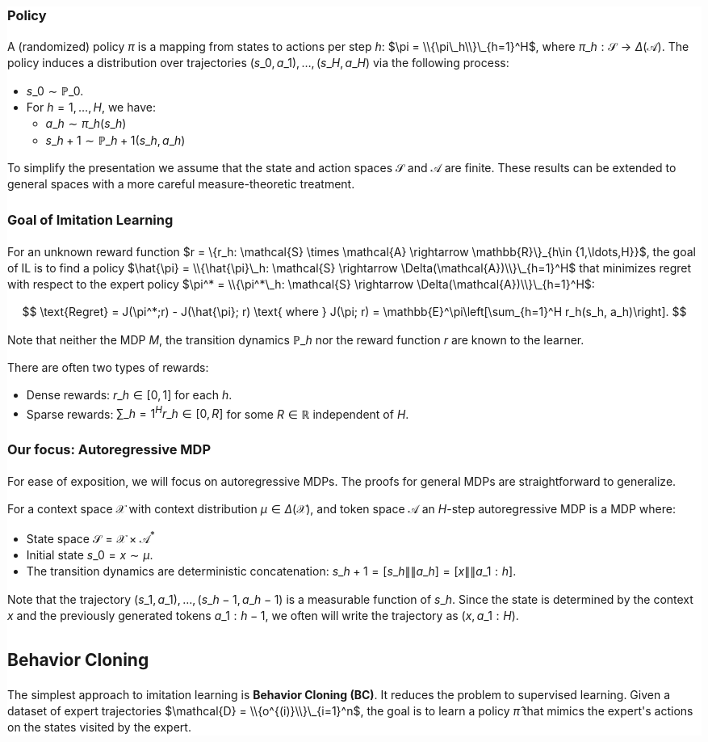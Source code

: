 ### Policy

A (randomized) policy $\pi$ is a mapping from states to actions per step $h$: $\pi = \\{\pi\_h\\}\_{h=1}^H$, where $\pi\_h: \mathcal{S} \rightarrow \Delta(\mathcal{A})$. The policy induces a distribution over trajectories $(s\_0, a\_1), \ldots, (s\_H, a\_H)$ via the following process:
- $s\_0 \sim \mathbb{P}\_0$.
- For $h = 1, \ldots, H$, we have:
    - $a\_h \sim \pi\_h(s\_h)$
    - $s\_{h+1} \sim \mathbb{P}\_{h+1}(s\_h, a\_h)$

To simplify the presentation we assume that the state and action spaces $\mathcal{S}$ and $\mathcal{A}$ are finite. These results can be extended to general spaces with a more careful measure-theoretic treatment.

### Goal of Imitation Learning

For an unknown reward function $r = \\{r\_h: \mathcal{S} \times \mathcal{A} \rightarrow \mathbb{R}\\}\_{h\in \{1,\ldots,H}}$, the goal of IL is to find a policy $\hat{\pi} = \\{\hat{\pi}\_h: \mathcal{S} \rightarrow \Delta(\mathcal{A})\\}\_{h=1}^H$ that minimizes regret with respect to the expert policy $\pi^* = \\{\pi^*\_h: \mathcal{S} \rightarrow \Delta(\mathcal{A})\\}\_{h=1}^H$:

$$
\text{Regret} = J(\pi^*;r) - J(\hat{\pi}; r) \text{ where } J(\pi; r) = \mathbb{E}^\pi\left[\sum_{h=1}^H r_h(s_h, a_h)\right].
$$

Note that neither the MDP $M$, the transition dynamics $\mathbb{P}\_h$ nor the reward function $r$ are known to the learner.

There are often two types of rewards:
- Dense rewards: $r\_h \in [0,1]$ for each $h$.
- Sparse rewards: $\sum\_{h=1}^H r\_h \in [0,R]$ for some $R \in \mathbb{R}$ independent of $H$.

### Our focus: Autoregressive MDP

For ease of exposition, we will focus on autoregressive MDPs. The proofs for general MDPs are straightforward to generalize.

For a context space $\mathcal{X}$ with context distribution $\mu \in \Delta(\mathcal{X})$, and token space $\mathcal{A}$ an $H$-step autoregressive MDP is a MDP where:
- State space $\mathcal{S} = \mathcal{X} \times \mathcal{A}^*$
- Initial state $s\_0 = x \sim \mu$.
- The transition dynamics are deterministic concatenation: $s\_{h+1} = [s\_h \|\| a\_h] = [x \|\| a\_{1:h}]$.

Note that the trajectory $(s\_1, a\_1), \ldots, (s\_{h-1}, a\_{h-1})$ is a measurable function of $s\_h$. Since the state is determined by the context $x$ and the previously generated tokens $a\_{1:h-1}$, we often will write the trajectory as $(x, a\_{1:H})$.


## Behavior Cloning

The simplest approach to imitation learning is **Behavior Cloning (BC)**. It reduces the problem to supervised learning. Given a dataset of expert trajectories $\mathcal{D} = \\{o^{(i)}\\}\_{i=1}^n$, the goal is to learn a policy $\hat{\pi}$ that mimics the expert's actions on the states visited by the expert.
